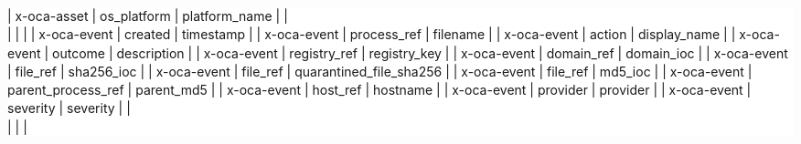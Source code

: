 | x-oca-asset | os_platform | platform_name |
| <br> | | |
| x-oca-event | created | timestamp |
| x-oca-event | process_ref | filename |
| x-oca-event | action | display_name |
| x-oca-event | outcome | description |
| x-oca-event | registry_ref | registry_key |
| x-oca-event | domain_ref | domain_ioc |
| x-oca-event | file_ref | sha256_ioc |
| x-oca-event | file_ref | quarantined_file_sha256 |
| x-oca-event | file_ref | md5_ioc |
| x-oca-event | parent_process_ref | parent_md5 |
| x-oca-event | host_ref | hostname |
| x-oca-event | provider | provider |
| x-oca-event | severity | severity |
| <br> | | |

